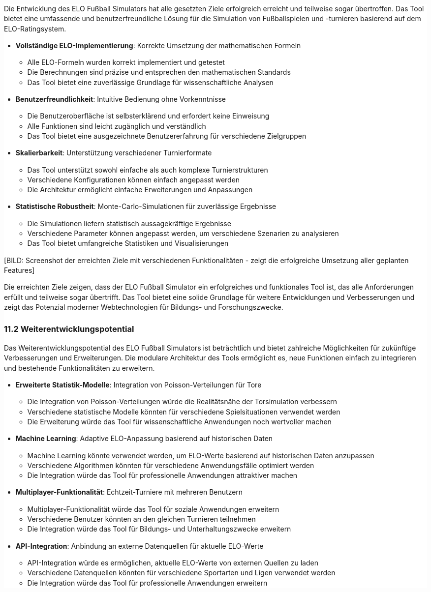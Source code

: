 Die Entwicklung des ELO Fußball Simulators hat alle gesetzten Ziele erfolgreich erreicht und teilweise sogar übertroffen. Das Tool bietet eine umfassende und benutzerfreundliche Lösung für die Simulation von Fußballspielen und -turnieren basierend auf dem ELO-Ratingsystem.

- **Vollständige ELO-Implementierung**: Korrekte Umsetzung der mathematischen Formeln
  - Alle ELO-Formeln wurden korrekt implementiert und getestet
  - Die Berechnungen sind präzise und entsprechen den mathematischen Standards
  - Das Tool bietet eine zuverlässige Grundlage für wissenschaftliche Analysen

- **Benutzerfreundlichkeit**: Intuitive Bedienung ohne Vorkenntnisse
  - Die Benutzeroberfläche ist selbsterklärend und erfordert keine Einweisung
  - Alle Funktionen sind leicht zugänglich und verständlich
  - Das Tool bietet eine ausgezeichnete Benutzererfahrung für verschiedene Zielgruppen

- **Skalierbarkeit**: Unterstützung verschiedener Turnierformate
  - Das Tool unterstützt sowohl einfache als auch komplexe Turnierstrukturen
  - Verschiedene Konfigurationen können einfach angepasst werden
  - Die Architektur ermöglicht einfache Erweiterungen und Anpassungen

- **Statistische Robustheit**: Monte-Carlo-Simulationen für zuverlässige Ergebnisse
  - Die Simulationen liefern statistisch aussagekräftige Ergebnisse
  - Verschiedene Parameter können angepasst werden, um verschiedene Szenarien zu analysieren
  - Das Tool bietet umfangreiche Statistiken und Visualisierungen

[BILD: Screenshot der erreichten Ziele mit verschiedenen Funktionalitäten - zeigt die erfolgreiche Umsetzung aller geplanten Features]

Die erreichten Ziele zeigen, dass der ELO Fußball Simulator ein erfolgreiches und funktionales Tool ist, das alle Anforderungen erfüllt und teilweise sogar übertrifft. Das Tool bietet eine solide Grundlage für weitere Entwicklungen und Verbesserungen und zeigt das Potenzial moderner Webtechnologien für Bildungs- und Forschungszwecke.

### 11.2 Weiterentwicklungspotential

Das Weiterentwicklungspotential des ELO Fußball Simulators ist beträchtlich und bietet zahlreiche Möglichkeiten für zukünftige Verbesserungen und Erweiterungen. Die modulare Architektur des Tools ermöglicht es, neue Funktionen einfach zu integrieren und bestehende Funktionalitäten zu erweitern.

- **Erweiterte Statistik-Modelle**: Integration von Poisson-Verteilungen für Tore
  - Die Integration von Poisson-Verteilungen würde die Realitätsnähe der Torsimulation verbessern
  - Verschiedene statistische Modelle könnten für verschiedene Spielsituationen verwendet werden
  - Die Erweiterung würde das Tool für wissenschaftliche Anwendungen noch wertvoller machen

- **Machine Learning**: Adaptive ELO-Anpassung basierend auf historischen Daten
  - Machine Learning könnte verwendet werden, um ELO-Werte basierend auf historischen Daten anzupassen
  - Verschiedene Algorithmen könnten für verschiedene Anwendungsfälle optimiert werden
  - Die Integration würde das Tool für professionelle Anwendungen attraktiver machen

- **Multiplayer-Funktionalität**: Echtzeit-Turniere mit mehreren Benutzern
  - Multiplayer-Funktionalität würde das Tool für soziale Anwendungen erweitern
  - Verschiedene Benutzer könnten an den gleichen Turnieren teilnehmen
  - Die Integration würde das Tool für Bildungs- und Unterhaltungszwecke erweitern

- **API-Integration**: Anbindung an externe Datenquellen für aktuelle ELO-Werte
  - API-Integration würde es ermöglichen, aktuelle ELO-Werte von externen Quellen zu laden
  - Verschiedene Datenquellen könnten für verschiedene Sportarten und Ligen verwendet werden
  - Die Integration würde das Tool für professionelle Anwendungen erweitern
